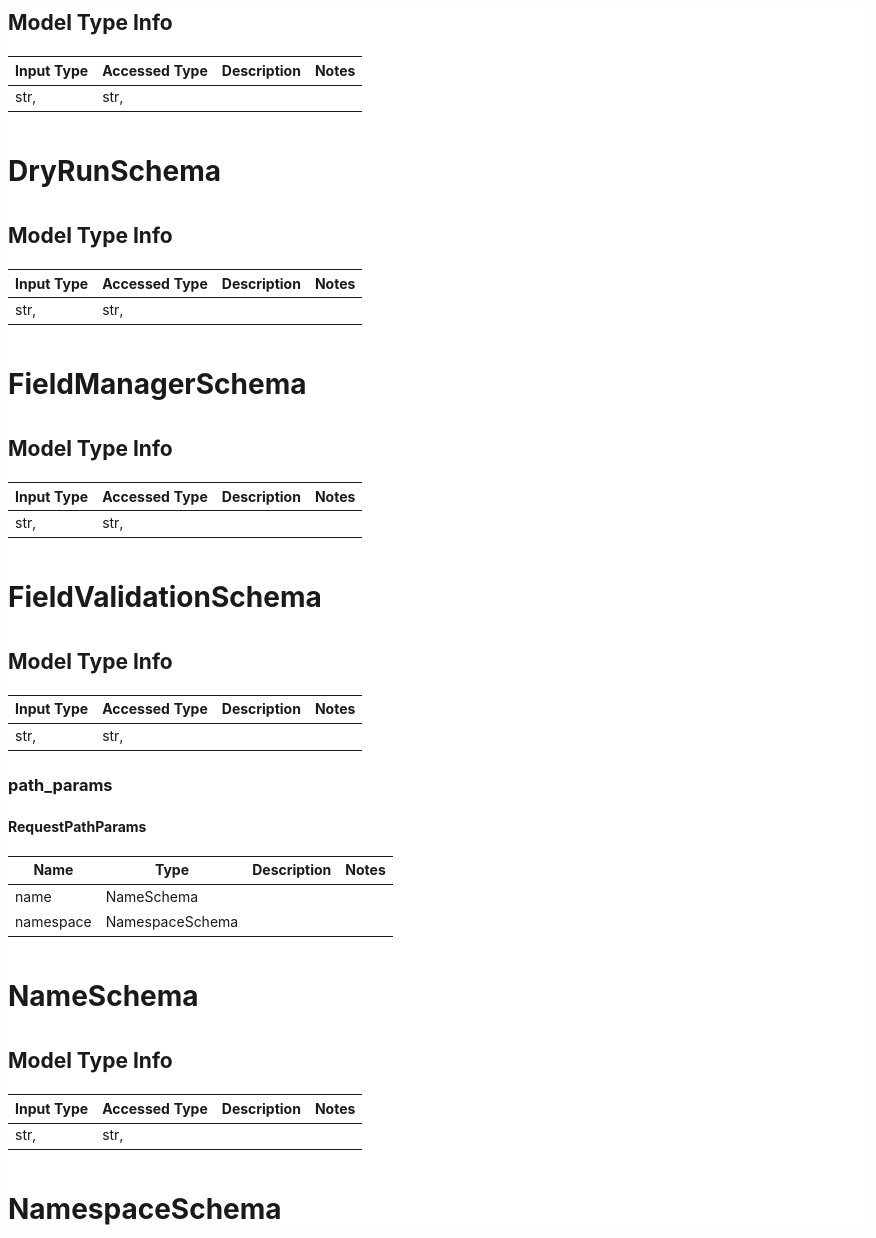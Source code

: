 ## Model Type Info
Input Type | Accessed Type | Description | Notes
------------ | ------------- | ------------- | -------------
str,  | str,  |  | 

# DryRunSchema

## Model Type Info
Input Type | Accessed Type | Description | Notes
------------ | ------------- | ------------- | -------------
str,  | str,  |  | 

# FieldManagerSchema

## Model Type Info
Input Type | Accessed Type | Description | Notes
------------ | ------------- | ------------- | -------------
str,  | str,  |  | 

# FieldValidationSchema

## Model Type Info
Input Type | Accessed Type | Description | Notes
------------ | ------------- | ------------- | -------------
str,  | str,  |  | 

### path_params
#### RequestPathParams

Name | Type | Description  | Notes
------------- | ------------- | ------------- | -------------
name | NameSchema | | 
namespace | NamespaceSchema | | 

# NameSchema

## Model Type Info
Input Type | Accessed Type | Description | Notes
------------ | ------------- | ------------- | -------------
str,  | str,  |  | 

# NamespaceSchema
